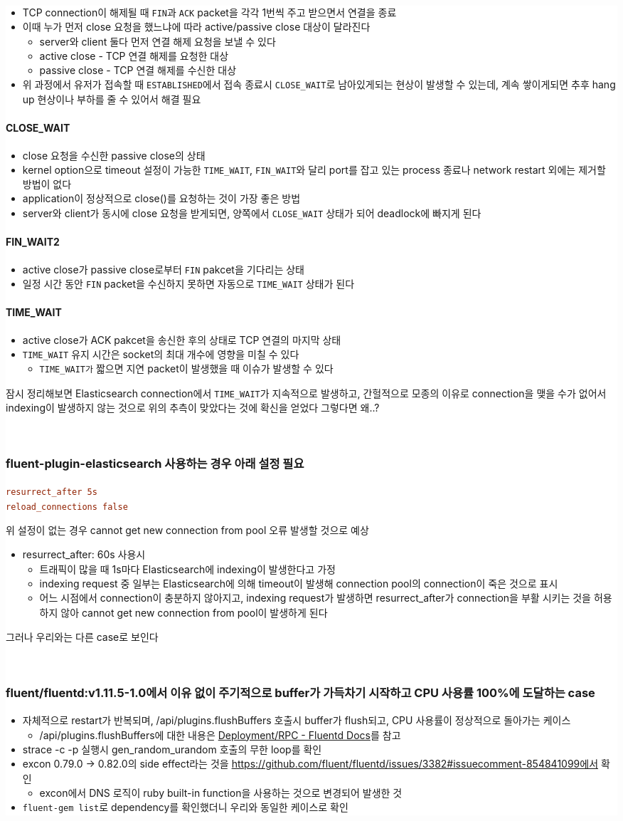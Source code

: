 * TCP connection이 해제될 때 `FIN`과 `ACK` packet을 각각 1번씩 주고 받으면서 연결을 종료
* 이때 누가 먼저 close 요청을 했느냐에 따라 active/passive close 대상이 달라진다
  * server와 client 둘다 먼저 연결 해제 요청을 보낼 수 있다
  * active close - TCP 연결 해제를 요청한 대상
  * passive close - TCP 연결 해제를 수신한 대상
* 위 과정에서 유저가 접속할 때 `ESTABLISHED`에서 접속 종료시 `CLOSE_WAIT`로 남아있게되는 현상이 발생할 수 있는데, 계속 쌓이게되면 추후 hang up 현상이나 부하를 줄 수 있어서 해결 필요

#### CLOSE_WAIT
* close 요청을 수신한 passive close의 상태
* kernel option으로 timeout 설정이 가능한 `TIME_WAIT`, `FIN_WAIT`와 달리 port를 잡고 있는 process 종료나 network restart 외에는 제거할 방법이 없다
* application이 정상적으로 close()를 요청하는 것이 가장 좋은 방법
* server와 client가 동시에 close 요청을 받게되면, 양쪽에서 `CLOSE_WAIT` 상태가 되어 deadlock에 빠지게 된다

#### FIN_WAIT2
* active close가 passive close로부터 `FIN` pakcet을 기다리는 상태
* 일정 시간 동안 `FIN` packet을 수신하지 못하면 자동으로 `TIME_WAIT` 상태가 된다

#### TIME_WAIT
* active close가 ACK pakcet을 송신한 후의 상태로 TCP 연결의 마지막 상태
* `TIME_WAIT` 유지 시간은 socket의 최대 개수에 영향을 미칠 수 있다
  * `TIME_WAIT가` 짧으면 지연 packet이 발생했을 때 이슈가 발생할 수 있다

잠시 정리해보면 Elasticsearch connection에서 `TIME_WAIT`가 지속적으로 발생하고, 간헐적으로 모종의 이유로 connection을 맺을 수가 없어서 indexing이 발생하지 않는 것으로 위의 추측이 맞았다는 것에 확신을 얻었다
그렇다면 왜..?

<br>

### fluent-plugin-elasticsearch 사용하는 경우 아래 설정 필요
```conf
resurrect_after 5s
reload_connections false
```
위 설정이 없는 경우 cannot get new connection from pool 오류 발생할 것으로 예상
* resurrect_after: 60s 사용시
  * 트래픽이 많을 때 1s마다 Elasticsearch에 indexing이 발생한다고 가정
  * indexing request 중 일부는 Elasticsearch에 의해 timeout이 발생해 connection pool의 connection이 죽은 것으로 표시
  * 어느 시점에서 connection이 충분하지 않아지고, indexing request가 발생하면 resurrect_after가 connection을 부활 시키는 것을 허용하지 않아 cannot get new connection from pool이 발생하게 된다

그러나 우리와는 다른 case로 보인다

<br>

### fluent/fluentd:v1.11.5-1.0에서 이유 없이 주기적으로 buffer가 가득차기 시작하고 CPU 사용률 100%에 도달하는 case
* 자체적으로 restart가 반복되며, /api/plugins.flushBuffers 호출시 buffer가 flush되고, CPU 사용률이 정상적으로 돌아가는 케이스
  * /api/plugins.flushBuffers에 대한 내용은 [Deployment/RPC - Fluentd Docs](https://docs.fluentd.org/deployment/rpc)를 참고
* strace -c -p <pid> 실행시 gen_random_urandom 호출의 무한 loop를 확인
* excon 0.79.0 -> 0.82.0의 side effect라는 것을 https://github.com/fluent/fluentd/issues/3382#issuecomment-854841099에서 확인
  * excon에서 DNS 로직이 ruby built-in function을 사용하는 것으로 변경되어 발생한 것
* `fluent-gem list`로 dependency를 확인했더니 우리와 동일한 케이스로 확인
